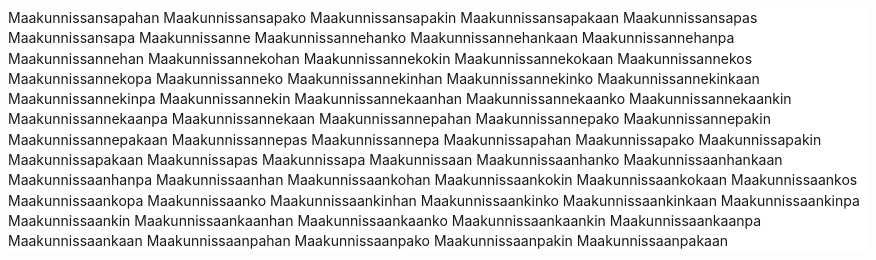 Maakunnissansapahan
Maakunnissansapako
Maakunnissansapakin
Maakunnissansapakaan
Maakunnissansapas
Maakunnissansapa
Maakunnissanne
Maakunnissannehanko
Maakunnissannehankaan
Maakunnissannehanpa
Maakunnissannehan
Maakunnissannekohan
Maakunnissannekokin
Maakunnissannekokaan
Maakunnissannekos
Maakunnissannekopa
Maakunnissanneko
Maakunnissannekinhan
Maakunnissannekinko
Maakunnissannekinkaan
Maakunnissannekinpa
Maakunnissannekin
Maakunnissannekaanhan
Maakunnissannekaanko
Maakunnissannekaankin
Maakunnissannekaanpa
Maakunnissannekaan
Maakunnissannepahan
Maakunnissannepako
Maakunnissannepakin
Maakunnissannepakaan
Maakunnissannepas
Maakunnissannepa
Maakunnissapahan
Maakunnissapako
Maakunnissapakin
Maakunnissapakaan
Maakunnissapas
Maakunnissapa
Maakunnissaan
Maakunnissaanhanko
Maakunnissaanhankaan
Maakunnissaanhanpa
Maakunnissaanhan
Maakunnissaankohan
Maakunnissaankokin
Maakunnissaankokaan
Maakunnissaankos
Maakunnissaankopa
Maakunnissaanko
Maakunnissaankinhan
Maakunnissaankinko
Maakunnissaankinkaan
Maakunnissaankinpa
Maakunnissaankin
Maakunnissaankaanhan
Maakunnissaankaanko
Maakunnissaankaankin
Maakunnissaankaanpa
Maakunnissaankaan
Maakunnissaanpahan
Maakunnissaanpako
Maakunnissaanpakin
Maakunnissaanpakaan